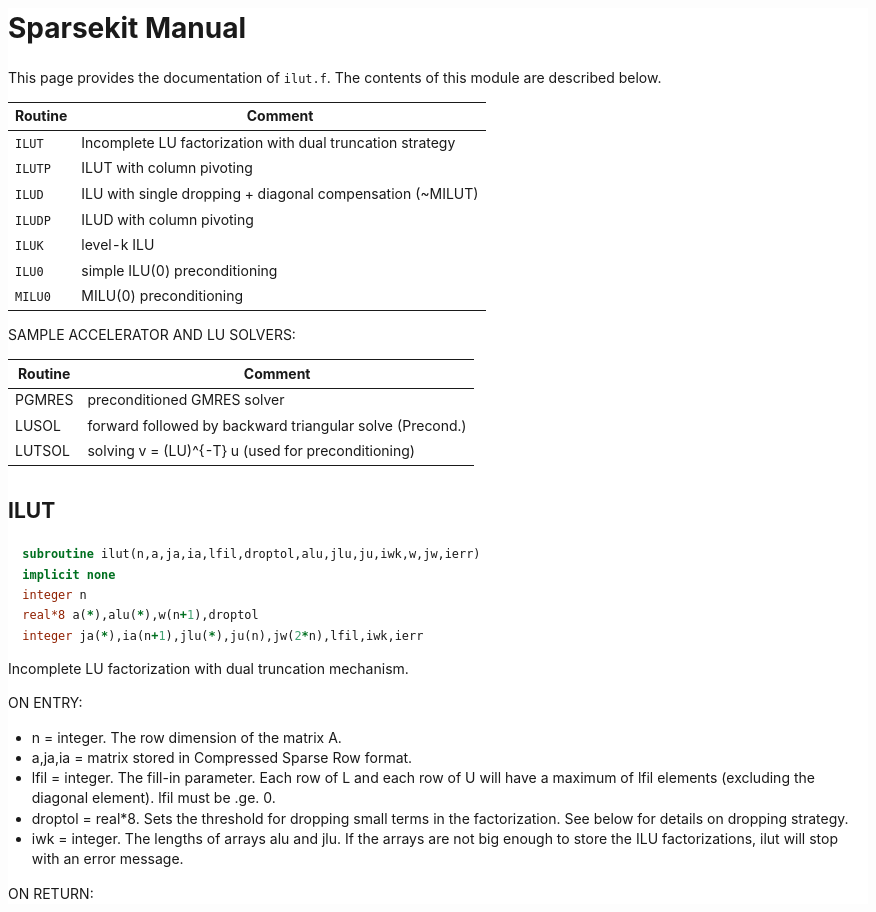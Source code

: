 # Sparsekit Manual

This page provides the documentation of `ilut.f`. The contents of this module are described below.

| Routine | Comment                                                   |
| ------- | --------------------------------------------------------- |
| `ILUT`  | Incomplete LU factorization with dual truncation strategy |
| `ILUTP` | ILUT with column pivoting                                 |
| `ILUD`  | ILU with single dropping + diagonal compensation (~MILUT) |
| `ILUDP` | ILUD with column pivoting                                 |
| `ILUK`  | level-k ILU                                               |
| `ILU0`  | simple ILU(0) preconditioning                             |
| `MILU0` | MILU(0) preconditioning                                   |

SAMPLE ACCELERATOR AND LU SOLVERS:

| Routine | Comment                                                  |
| ------- | -------------------------------------------------------- |
| PGMRES  | preconditioned GMRES solver                              |
| LUSOL   | forward followed by backward triangular solve (Precond.) |
| LUTSOL  | solving v = (LU)^{-T} u (used for preconditioning)       |

## ILUT

```fortran
  subroutine ilut(n,a,ja,ia,lfil,droptol,alu,jlu,ju,iwk,w,jw,ierr)
  implicit none
  integer n
  real*8 a(*),alu(*),w(n+1),droptol
  integer ja(*),ia(n+1),jlu(*),ju(n),jw(2*n),lfil,iwk,ierr
```

Incomplete LU factorization with dual truncation mechanism.

ON ENTRY:

- n = integer. The row dimension of the matrix A.
- a,ja,ia = matrix stored in Compressed Sparse Row format.
- lfil = integer. The fill-in parameter. Each row of L and each row of U will have a maximum of lfil elements (excluding the diagonal element). lfil must be .ge. 0.
- droptol = real\*8. Sets the threshold for dropping small terms in the factorization. See below for details on dropping strategy.
- iwk = integer. The lengths of arrays alu and jlu. If the arrays are not big enough to store the ILU factorizations, ilut will stop with an error message.

ON RETURN:
